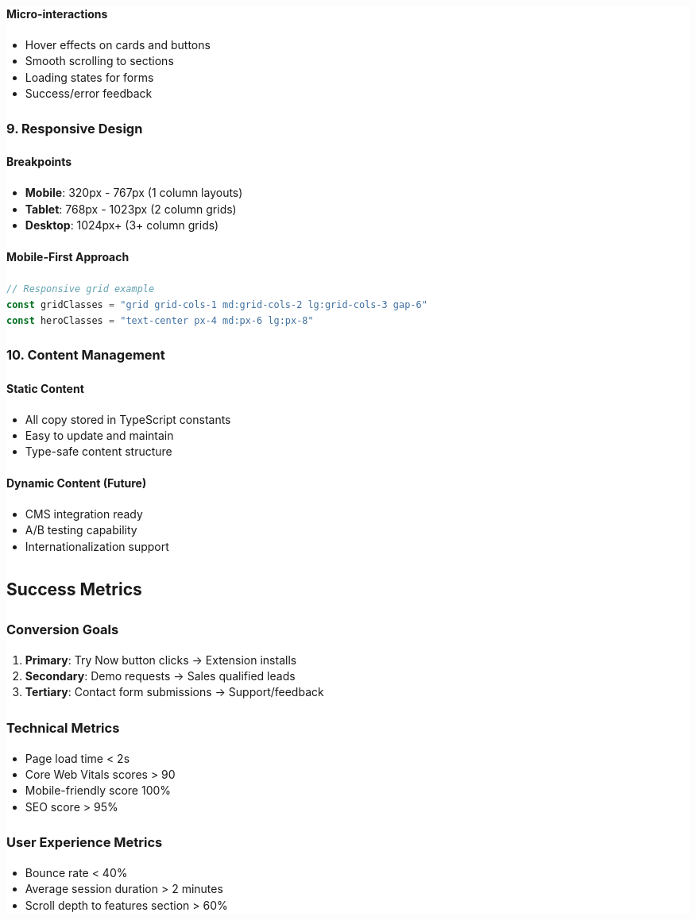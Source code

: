 #### Micro-interactions
- Hover effects on cards and buttons
- Smooth scrolling to sections
- Loading states for forms
- Success/error feedback

### 9. Responsive Design

#### Breakpoints
- **Mobile**: 320px - 767px (1 column layouts)
- **Tablet**: 768px - 1023px (2 column grids)
- **Desktop**: 1024px+ (3+ column grids)

#### Mobile-First Approach
```typescript
// Responsive grid example
const gridClasses = "grid grid-cols-1 md:grid-cols-2 lg:grid-cols-3 gap-6"
const heroClasses = "text-center px-4 md:px-6 lg:px-8"
```

### 10. Content Management

#### Static Content
- All copy stored in TypeScript constants
- Easy to update and maintain
- Type-safe content structure

#### Dynamic Content (Future)
- CMS integration ready
- A/B testing capability
- Internationalization support

## Success Metrics

### Conversion Goals
1. **Primary**: Try Now button clicks → Extension installs
2. **Secondary**: Demo requests → Sales qualified leads
3. **Tertiary**: Contact form submissions → Support/feedback

### Technical Metrics
- Page load time < 2s
- Core Web Vitals scores > 90
- Mobile-friendly score 100%
- SEO score > 95%

### User Experience Metrics
- Bounce rate < 40%
- Average session duration > 2 minutes
- Scroll depth to features section > 60%
